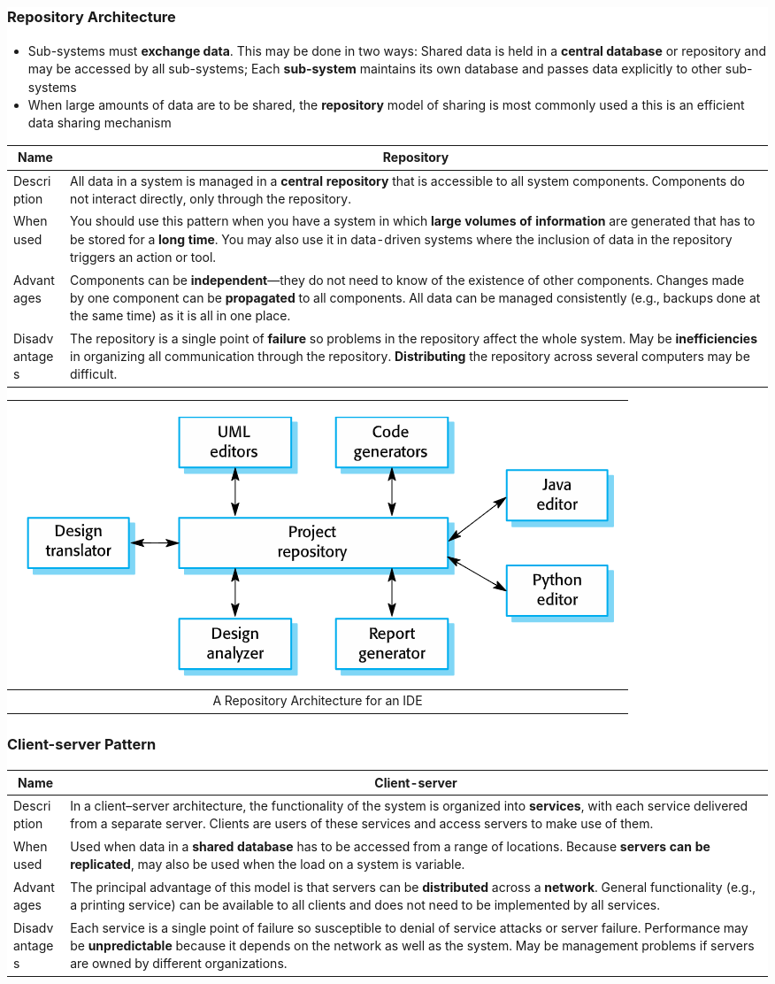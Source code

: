 ### Repository Architecture
  
- Sub-systems must **exchange data**. This may be done in two ways: Shared data is held in a **central database** or repository and may be accessed by all sub-systems; Each **sub-system** maintains its own database and passes data explicitly to other sub-systems
- When large amounts of data are to be shared, the **repository** model of sharing is most commonly used a this is an efficient data sharing mechanism
  
| Name | Repository |
|--------------|-----------|
| Description | All data in a system is managed in a **central repository** that is accessible to all system components. Components do not interact directly, only through the repository. |
| When used | You should use this pattern when you have a system in which **large volumes of information** are generated that has to be stored for a **long time**. You may also use it in data-driven systems where the inclusion of data in the repository triggers an action or tool. |
| Advantages | Components can be **independent**—they do not need to know of the existence of other components. Changes made by one component can be **propagated** to all components. All data can be managed consistently (e.g., backups done at the same time) as it is all in one place. |
| Disadvantages | The repository is a single point of **failure** so problems in the repository affect the whole system. May be **inefficiencies** in organizing all communication through the repository. **Distributing** the repository across several computers may be difficult. |
  
| ![63](image-63.png ) |
|:--:|
| A Repository Architecture for an IDE |
  
### Client-server Pattern
  
| Name | Client-server |
|--------------|-----------|
| Description | In a client–server architecture, the functionality of the system is organized into **services**, with each service delivered from a separate server. Clients are users of these services and access servers to make use of them. |
| When used | Used when data in a **shared database** has to be accessed from a range of locations. Because **servers can be replicated**, may also be used when the load on a system is variable. |
| Advantages | The principal advantage of this model is that servers can be **distributed** across a **network**. General functionality (e.g., a printing service) can be available to all clients and does not need to be implemented by all services. |
| Disadvantages | Each service is a single point of failure so susceptible to denial of service attacks or server failure. Performance may be **unpredictable** because it depends on the network as well as the system. May be management problems if servers are owned by different organizations. |
  